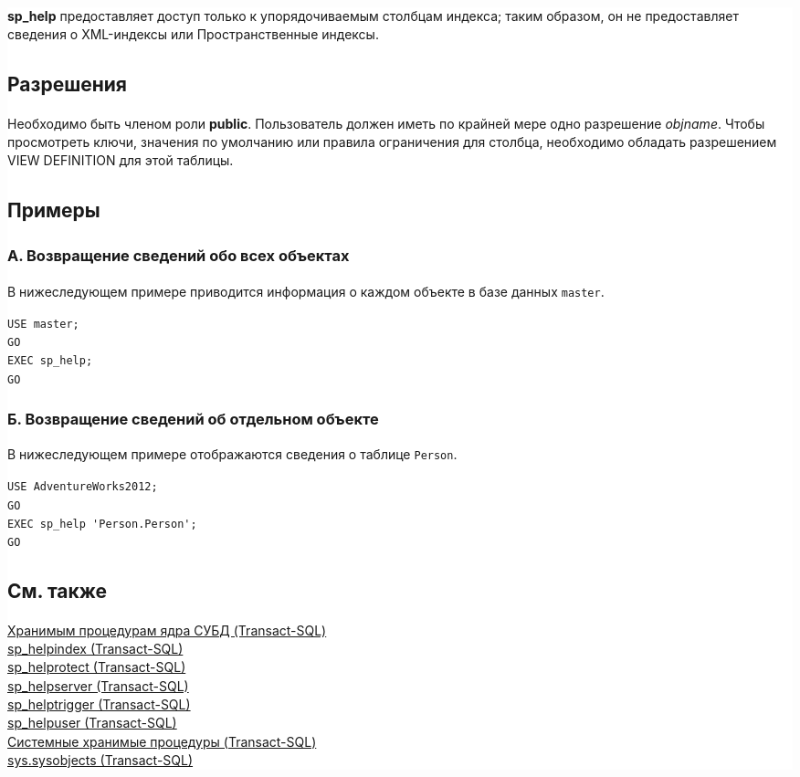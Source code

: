  **sp_help** предоставляет доступ только к упорядочиваемым столбцам индекса; таким образом, он не предоставляет сведения о XML-индексы или Пространственные индексы.  
  
## <a name="permissions"></a>Разрешения  
 Необходимо быть членом роли **public**. Пользователь должен иметь по крайней мере одно разрешение *objname*. Чтобы просмотреть ключи, значения по умолчанию или правила ограничения для столбца, необходимо обладать разрешением VIEW DEFINITION для этой таблицы.  
  
## <a name="examples"></a>Примеры  
  
### <a name="a-returning-information-about-all-objects"></a>A. Возвращение сведений обо всех объектах  
 В нижеследующем примере приводится информация о каждом объекте в базе данных `master`.  
  
```  
USE master;  
GO  
EXEC sp_help;  
GO  
```  
  
### <a name="b-returning-information-about-a-single-object"></a>Б. Возвращение сведений об отдельном объекте  
 В нижеследующем примере отображаются сведения о таблице `Person`.  
  
```  
USE AdventureWorks2012;  
GO  
EXEC sp_help 'Person.Person';  
GO  
```  
  
## <a name="see-also"></a>См. также  
 [Хранимым процедурам ядра СУБД &#40;Transact-SQL&#41;](../../relational-databases/system-stored-procedures/database-engine-stored-procedures-transact-sql.md)   
 [sp_helpindex &#40;Transact-SQL&#41;](../../relational-databases/system-stored-procedures/sp-helpindex-transact-sql.md)   
 [sp_helprotect (Transact-SQL)](../../relational-databases/system-stored-procedures/sp-helprotect-transact-sql.md)   
 [sp_helpserver (Transact-SQL)](../../relational-databases/system-stored-procedures/sp-helpserver-transact-sql.md)   
 [sp_helptrigger (Transact-SQL)](../../relational-databases/system-stored-procedures/sp-helptrigger-transact-sql.md)   
 [sp_helpuser &#40;Transact-SQL&#41;](../../relational-databases/system-stored-procedures/sp-helpuser-transact-sql.md)   
 [Системные хранимые процедуры (Transact-SQL)](../../relational-databases/system-stored-procedures/system-stored-procedures-transact-sql.md)   
 [sys.sysobjects &#40;Transact-SQL&#41;](../../relational-databases/system-compatibility-views/sys-sysobjects-transact-sql.md)  
  
  

